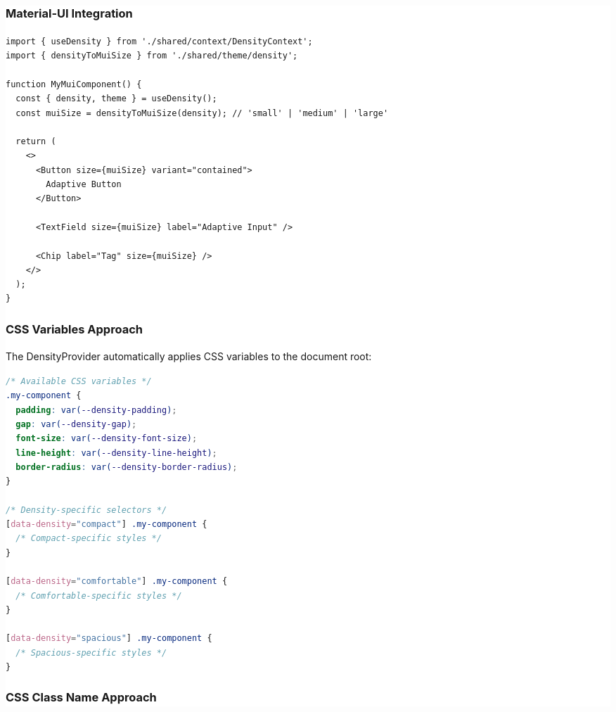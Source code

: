 ### Material-UI Integration

```tsx
import { useDensity } from './shared/context/DensityContext';
import { densityToMuiSize } from './shared/theme/density';

function MyMuiComponent() {
  const { density, theme } = useDensity();
  const muiSize = densityToMuiSize(density); // 'small' | 'medium' | 'large'

  return (
    <>
      <Button size={muiSize} variant="contained">
        Adaptive Button
      </Button>

      <TextField size={muiSize} label="Adaptive Input" />

      <Chip label="Tag" size={muiSize} />
    </>
  );
}
```

### CSS Variables Approach

The DensityProvider automatically applies CSS variables to the document root:

```css
/* Available CSS variables */
.my-component {
  padding: var(--density-padding);
  gap: var(--density-gap);
  font-size: var(--density-font-size);
  line-height: var(--density-line-height);
  border-radius: var(--density-border-radius);
}

/* Density-specific selectors */
[data-density="compact"] .my-component {
  /* Compact-specific styles */
}

[data-density="comfortable"] .my-component {
  /* Comfortable-specific styles */
}

[data-density="spacious"] .my-component {
  /* Spacious-specific styles */
}
```

### CSS Class Name Approach
